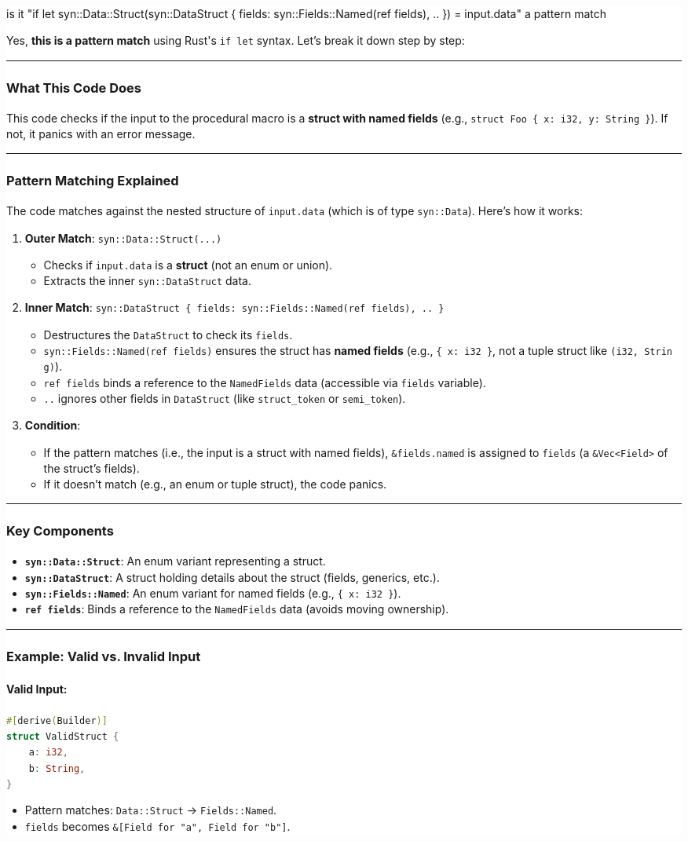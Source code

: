 is it "if let syn::Data::Struct(syn::DataStruct {
        fields: syn::Fields::Named(ref fields),
        ..
    }) = input.data" a pattern match


Yes, **this is a pattern match** using Rust's `if let` syntax. Let’s break it down step by step:

---

### **What This Code Does**
This code checks if the input to the procedural macro is a **struct with named fields** (e.g., `struct Foo { x: i32, y: String }`). If not, it panics with an error message.

---

### **Pattern Matching Explained**
The code matches against the nested structure of `input.data` (which is of type `syn::Data`). Here’s how it works:

1. **Outer Match**: `syn::Data::Struct(...)`
   - Checks if `input.data` is a **struct** (not an enum or union).
   - Extracts the inner `syn::DataStruct` data.

2. **Inner Match**: `syn::DataStruct { fields: syn::Fields::Named(ref fields), .. }`
   - Destructures the `DataStruct` to check its `fields`.
   - `syn::Fields::Named(ref fields)` ensures the struct has **named fields** (e.g., `{ x: i32 }`, not a tuple struct like `(i32, String)`).
   - `ref fields` binds a reference to the `NamedFields` data (accessible via `fields` variable).
   - `..` ignores other fields in `DataStruct` (like `struct_token` or `semi_token`).

3. **Condition**:
   - If the pattern matches (i.e., the input is a struct with named fields), `&fields.named` is assigned to `fields` (a `&Vec<Field>` of the struct’s fields).
   - If it doesn’t match (e.g., an enum or tuple struct), the code panics.

---

### **Key Components**
- **`syn::Data::Struct`**: An enum variant representing a struct.
- **`syn::DataStruct`**: A struct holding details about the struct (fields, generics, etc.).
- **`syn::Fields::Named`**: An enum variant for named fields (e.g., `{ x: i32 }`).
- **`ref fields`**: Binds a reference to the `NamedFields` data (avoids moving ownership).

---

### **Example: Valid vs. Invalid Input**
#### **Valid Input**:
```rust
#[derive(Builder)]
struct ValidStruct {
    a: i32,
    b: String,
}
```
- Pattern matches: `Data::Struct` → `Fields::Named`.
- `fields` becomes `&[Field for "a", Field for "b"]`.

